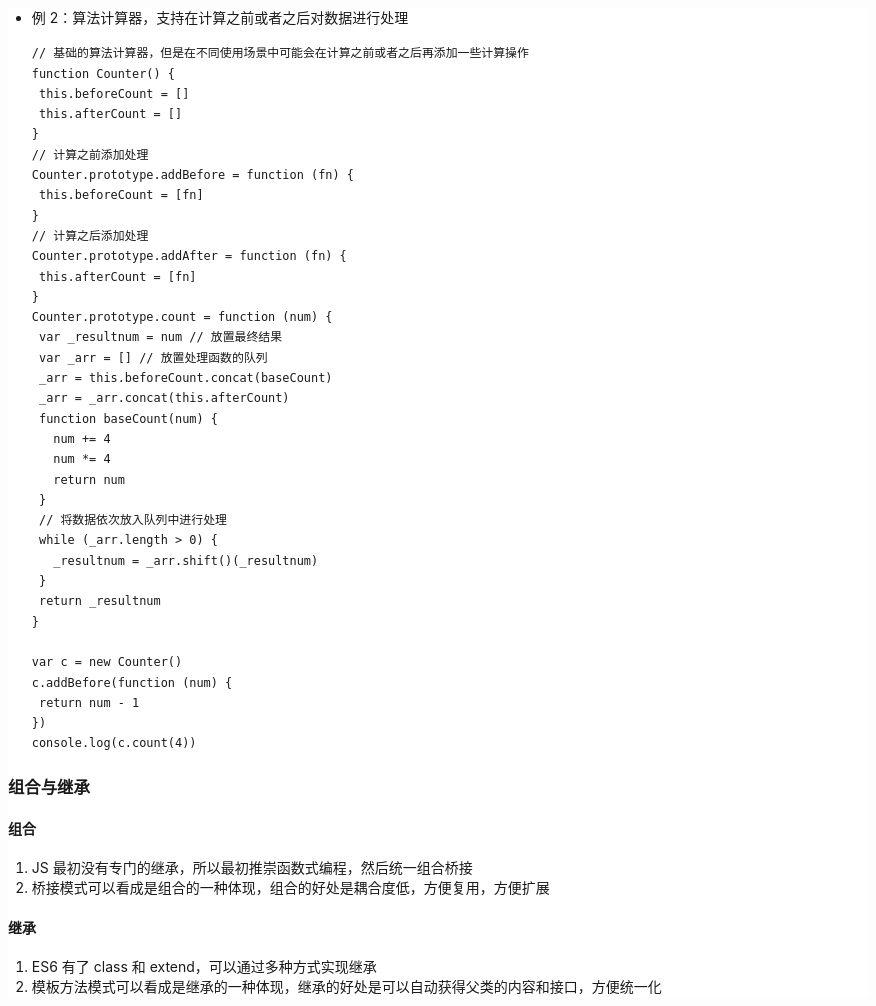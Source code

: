 - 例 2：算法计算器，支持在计算之前或者之后对数据进行处理

  ```
  // 基础的算法计算器，但是在不同使用场景中可能会在计算之前或者之后再添加一些计算操作
  function Counter() {
   this.beforeCount = []
   this.afterCount = []
  }
  // 计算之前添加处理
  Counter.prototype.addBefore = function (fn) {
   this.beforeCount = [fn]
  }
  // 计算之后添加处理
  Counter.prototype.addAfter = function (fn) {
   this.afterCount = [fn]
  }
  Counter.prototype.count = function (num) {
   var _resultnum = num // 放置最终结果
   var _arr = [] // 放置处理函数的队列
   _arr = this.beforeCount.concat(baseCount)
   _arr = _arr.concat(this.afterCount)
   function baseCount(num) {
     num += 4
     num *= 4
     return num
   }
   // 将数据依次放入队列中进行处理
   while (_arr.length > 0) {
     _resultnum = _arr.shift()(_resultnum)
   }
   return _resultnum
  }

  var c = new Counter()
  c.addBefore(function (num) {
   return num - 1
  })
  console.log(c.count(4))
  ```

### 组合与继承

#### 组合

1. JS 最初没有专门的继承，所以最初推崇函数式编程，然后统一组合桥接
2. 桥接模式可以看成是组合的一种体现，组合的好处是耦合度低，方便复用，方便扩展

#### 继承

1. ES6 有了 class 和 extend，可以通过多种方式实现继承
2. 模板方法模式可以看成是继承的一种体现，继承的好处是可以自动获得父类的内容和接口，方便统一化
